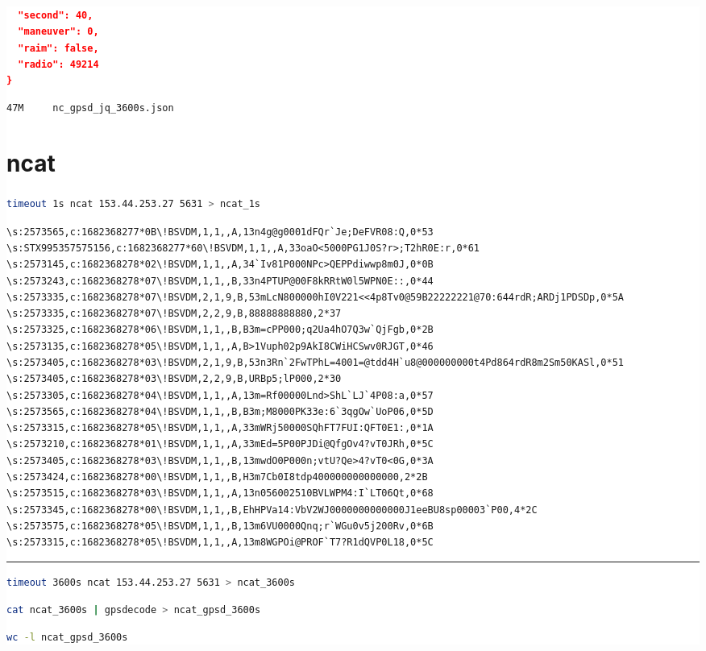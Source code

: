 ```json
  "second": 40,
  "maneuver": 0,
  "raim": false,
  "radio": 49214
}
```

```
47M     nc_gpsd_jq_3600s.json
```

# ncat

```bash
timeout 1s ncat 153.44.253.27 5631 > ncat_1s
```

```
\s:2573565,c:1682368277*0B\!BSVDM,1,1,,A,13n4g@g0001dFQr`Je;DeFVR08:Q,0*53
\s:STX995357575156,c:1682368277*60\!BSVDM,1,1,,A,33oaO<5000PG1J0S?r>;T2hR0E:r,0*61
\s:2573145,c:1682368278*02\!BSVDM,1,1,,A,34`Iv81P000NPc>QEPPdiwwp8m0J,0*0B
\s:2573243,c:1682368278*07\!BSVDM,1,1,,B,33n4PTUP@00F8kRRtW0l5WPN0E::,0*44
\s:2573335,c:1682368278*07\!BSVDM,2,1,9,B,53mLcN800000hI0V221<<4p8Tv0@59B22222221@70:644rdR;ARDj1PDSDp,0*5A
\s:2573335,c:1682368278*07\!BSVDM,2,2,9,B,88888888880,2*37
\s:2573325,c:1682368278*06\!BSVDM,1,1,,B,B3m=cPP000;q2Ua4hO7Q3w`QjFgb,0*2B
\s:2573135,c:1682368278*05\!BSVDM,1,1,,A,B>1Vuph02p9AkI8CWiHCSwv0RJGT,0*46
\s:2573405,c:1682368278*03\!BSVDM,2,1,9,B,53n3Rn`2FwTPhL=4001=@tdd4H`u8@000000000t4Pd864rdR8m2Sm50KASl,0*51
\s:2573405,c:1682368278*03\!BSVDM,2,2,9,B,URBp5;lP000,2*30
\s:2573305,c:1682368278*04\!BSVDM,1,1,,A,13m=Rf00000Lnd>ShL`LJ`4P08:a,0*57
\s:2573565,c:1682368278*04\!BSVDM,1,1,,B,B3m;M8000PK33e:6`3qgOw`UoP06,0*5D
\s:2573315,c:1682368278*05\!BSVDM,1,1,,A,33mWRj50000SQhFT7FUI:QFT0E1:,0*1A
\s:2573210,c:1682368278*01\!BSVDM,1,1,,A,33mEd=5P00PJDi@QfgOv4?vT0JRh,0*5C
\s:2573405,c:1682368278*03\!BSVDM,1,1,,B,13mwdO0P000n;vtU?Qe>4?vT0<0G,0*3A
\s:2573424,c:1682368278*00\!BSVDM,1,1,,B,H3m7Cb0I8tdp400000000000000,2*2B
\s:2573515,c:1682368278*03\!BSVDM,1,1,,A,13n056002510BVLWPM4:I`LT06Qt,0*68
\s:2573345,c:1682368278*00\!BSVDM,1,1,,B,EhHPVa14:VbV2WJ0000000000000J1eeBU8sp00003`P00,4*2C
\s:2573575,c:1682368278*05\!BSVDM,1,1,,B,13m6VU0000Qnq;r`WGu0v5j200Rv,0*6B
\s:2573315,c:1682368278*05\!BSVDM,1,1,,A,13m8WGPOi@PROF`T7?R1dQVP0L18,0*5C
```

---

```bash
timeout 3600s ncat 153.44.253.27 5631 > ncat_3600s
```

```bash
cat ncat_3600s | gpsdecode > ncat_gpsd_3600s
```

```bash
wc -l ncat_gpsd_3600s
```

